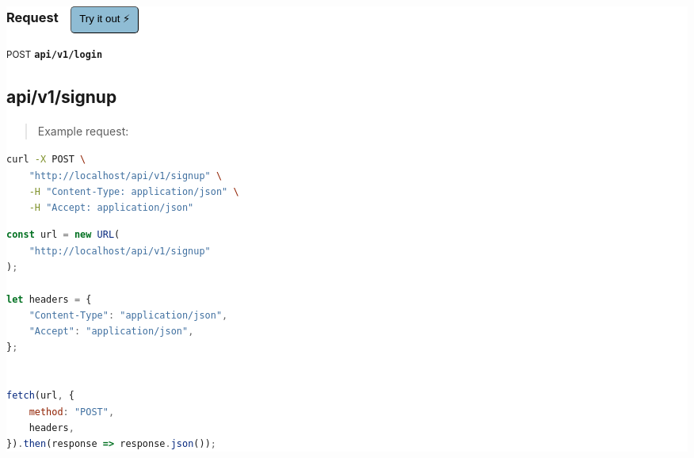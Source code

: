 
<div id="execution-results-POSTapi-v1-login" hidden>
    <blockquote>Received response<span id="execution-response-status-POSTapi-v1-login"></span>:</blockquote>
    <pre class="json"><code id="execution-response-content-POSTapi-v1-login"></code></pre>
</div>
<div id="execution-error-POSTapi-v1-login" hidden>
    <blockquote>Request failed with error:</blockquote>
    <pre><code id="execution-error-message-POSTapi-v1-login"></code></pre>
</div>
<form id="form-POSTapi-v1-login" data-method="POST" data-path="api/v1/login" data-authed="0" data-hasfiles="0" data-headers='{"Content-Type":"application\/json","Accept":"application\/json"}' onsubmit="event.preventDefault(); executeTryOut('POSTapi-v1-login', this);">
<h3>
    Request&nbsp;&nbsp;&nbsp;
        <button type="button" style="background-color: #8fbcd4; padding: 5px 10px; border-radius: 5px; border-width: thin;" id="btn-tryout-POSTapi-v1-login" onclick="tryItOut('POSTapi-v1-login');">Try it out ⚡</button>
    <button type="button" style="background-color: #c97a7e; padding: 5px 10px; border-radius: 5px; border-width: thin;" id="btn-canceltryout-POSTapi-v1-login" onclick="cancelTryOut('POSTapi-v1-login');" hidden>Cancel</button>&nbsp;&nbsp;
    <button type="submit" style="background-color: #6ac174; padding: 5px 10px; border-radius: 5px; border-width: thin;" id="btn-executetryout-POSTapi-v1-login" hidden>Send Request 💥</button>
    </h3>
<p>
<small class="badge badge-black">POST</small>
 <b><code>api/v1/login</code></b>
</p>
</form>


## api/v1/signup




> Example request:

```bash
curl -X POST \
    "http://localhost/api/v1/signup" \
    -H "Content-Type: application/json" \
    -H "Accept: application/json"
```

```javascript
const url = new URL(
    "http://localhost/api/v1/signup"
);

let headers = {
    "Content-Type": "application/json",
    "Accept": "application/json",
};


fetch(url, {
    method: "POST",
    headers,
}).then(response => response.json());
```

